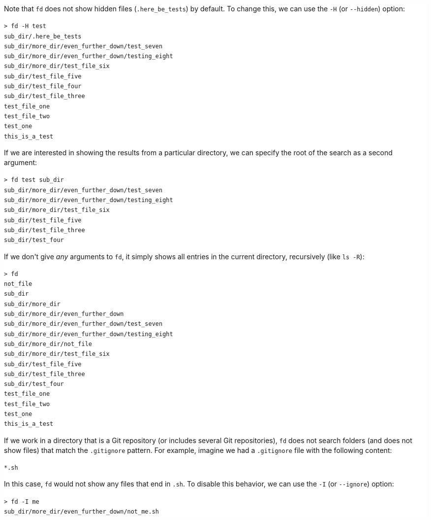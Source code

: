 Note that `fd` does not show hidden files (`.here_be_tests`) by default. To change this, we can use
the `-H` (or `--hidden`) option:
```
> fd -H test
sub_dir/.here_be_tests
sub_dir/more_dir/even_further_down/test_seven
sub_dir/more_dir/even_further_down/testing_eight
sub_dir/more_dir/test_file_six
sub_dir/test_file_five
sub_dir/test_file_four
sub_dir/test_file_three
test_file_one
test_file_two
test_one
this_is_a_test
```

If we are interested in showing the results from a particular directory, we can specify the root of
the search as a second argument:
```
> fd test sub_dir
sub_dir/more_dir/even_further_down/test_seven
sub_dir/more_dir/even_further_down/testing_eight
sub_dir/more_dir/test_file_six
sub_dir/test_file_five
sub_dir/test_file_three
sub_dir/test_four
```

If we don't give *any* arguments to `fd`, it simply shows all entries in the current directory,
recursively (like `ls -R`):
```
> fd
not_file
sub_dir
sub_dir/more_dir
sub_dir/more_dir/even_further_down
sub_dir/more_dir/even_further_down/test_seven
sub_dir/more_dir/even_further_down/testing_eight
sub_dir/more_dir/not_file
sub_dir/more_dir/test_file_six
sub_dir/test_file_five
sub_dir/test_file_three
sub_dir/test_four
test_file_one
test_file_two
test_one
this_is_a_test
```

If we work in a directory that is a Git repository (or includes several Git repositories), `fd`
does not search folders (and does not show files) that match the `.gitignore` pattern. For example,
imagine we had a `.gitignore` file with the following content:
```
*.sh
```
In this case, `fd` would not show any files that end in `.sh`. To disable this behavior, we can
use the `-I` (or `--ignore`) option:
```
> fd -I me
sub_dir/more_dir/even_further_down/not_me.sh
```
